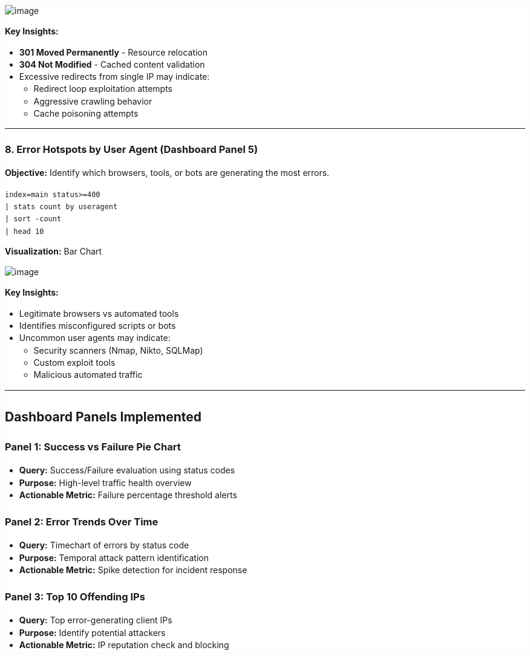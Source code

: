 <img width="1849" height="838" alt="image" src="https://github.com/user-attachments/assets/c8ec36ad-efb1-4f3a-8bc9-17d210d693cf" />

**Key Insights:**
- **301 Moved Permanently** - Resource relocation
- **304 Not Modified** - Cached content validation
- Excessive redirects from single IP may indicate:
  - Redirect loop exploitation attempts
  - Aggressive crawling behavior
  - Cache poisoning attempts

---

### 8. Error Hotspots by User Agent (Dashboard Panel 5)

**Objective:** Identify which browsers, tools, or bots are generating the most errors.

```spl
index=main status>=400 
| stats count by useragent 
| sort -count 
| head 10
```

**Visualization:** Bar Chart

<img width="1864" height="843" alt="image" src="https://github.com/user-attachments/assets/b955313c-6ced-4901-b2a2-1b16bc6d36bb" />


**Key Insights:**
- Legitimate browsers vs automated tools
- Identifies misconfigured scripts or bots
- Uncommon user agents may indicate:
  - Security scanners (Nmap, Nikto, SQLMap)
  - Custom exploit tools
  - Malicious automated traffic

---

## Dashboard Panels Implemented

### Panel 1: Success vs Failure Pie Chart
- **Query:** Success/Failure evaluation using status codes
- **Purpose:** High-level traffic health overview
- **Actionable Metric:** Failure percentage threshold alerts

### Panel 2: Error Trends Over Time
- **Query:** Timechart of errors by status code
- **Purpose:** Temporal attack pattern identification
- **Actionable Metric:** Spike detection for incident response

### Panel 3: Top 10 Offending IPs
- **Query:** Top error-generating client IPs
- **Purpose:** Identify potential attackers
- **Actionable Metric:** IP reputation check and blocking
